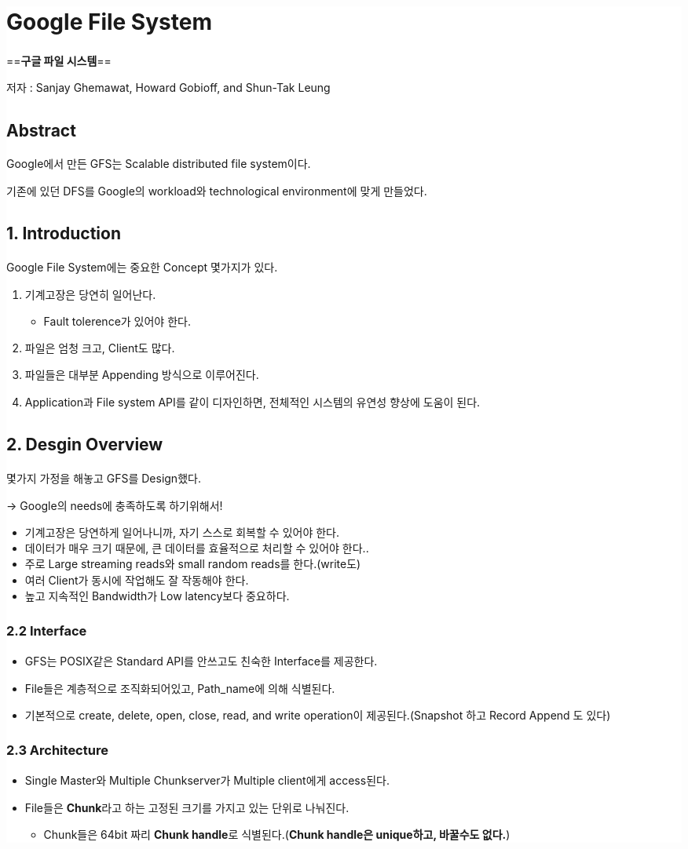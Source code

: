 # Google File System

==**구글 파일 시스템**==

저자 : Sanjay Ghemawat, Howard Gobioff, and Shun-Tak Leung   

## Abstract

 Google에서 만든 GFS는 Scalable distributed file system이다.

기존에 있던 DFS를 Google의 workload와 technological environment에 맞게 만들었다.

   

## 1. Introduction

 Google File System에는 중요한 Concept 몇가지가 있다.

1. 기계고장은 당연히 일어난다.
   
   - Fault tolerence가 있어야 한다.
2. 파일은 엄청 크고, Client도 많다.
3. 파일들은 대부분 Appending 방식으로 이루어진다.
4. Application과 File system API를 같이 디자인하면, 전체적인 시스템의 유연성 향상에 도움이 된다.

   

## 2. Desgin Overview

 몇가지 가정을 해놓고 GFS를 Design했다.

-> Google의 needs에 충족하도록 하기위해서!

- 기계고장은 당연하게 일어나니까, 자기 스스로 회복할 수 있어야 한다.
- 데이터가 매우 크기 때문에, 큰 데이터를 효율적으로 처리할 수 있어야 한다..
- 주로 Large streaming reads와 small random reads를 한다.(write도)
- 여러 Client가 동시에 작업해도 잘 작동해야 한다.
- 높고 지속적인 Bandwidth가 Low latency보다 중요하다.

   

### 2.2 Interface

- GFS는 POSIX같은 Standard API를 안쓰고도 친숙한 Interface를 제공한다.

- File들은 계층적으로 조직화되어있고, Path_name에 의해 식별된다.

- 기본적으로 create, delete, open, close, read, and write operation이 제공된다.(Snapshot 하고 Record Append 도 있다)

   

### 2.3 Architecture

- Single Master와 Multiple Chunkserver가 Multiple client에게 access된다.

- File들은 **Chunk**라고 하는 고정된 크기를 가지고 있는 단위로 나눠진다.
  - Chunk들은 64bit 짜리 **Chunk handle**로 식별된다.(**Chunk handle은 unique하고, 바꿀수도 없다.**)

